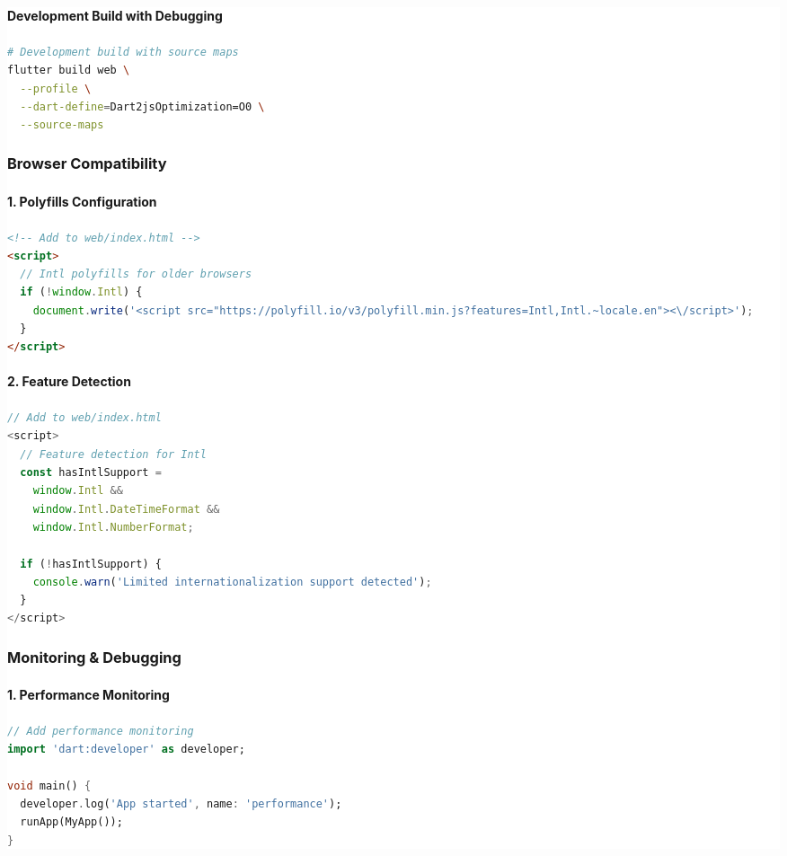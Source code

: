 ```bash
```

#### Development Build with Debugging
```bash
# Development build with source maps
flutter build web \
  --profile \
  --dart-define=Dart2jsOptimization=O0 \
  --source-maps
```

### Browser Compatibility

#### 1. Polyfills Configuration
```html
<!-- Add to web/index.html -->
<script>
  // Intl polyfills for older browsers
  if (!window.Intl) {
    document.write('<script src="https://polyfill.io/v3/polyfill.min.js?features=Intl,Intl.~locale.en"><\/script>');
  }
</script>
```

#### 2. Feature Detection
```javascript
// Add to web/index.html
<script>
  // Feature detection for Intl
  const hasIntlSupport = 
    window.Intl && 
    window.Intl.DateTimeFormat && 
    window.Intl.NumberFormat;

  if (!hasIntlSupport) {
    console.warn('Limited internationalization support detected');
  }
</script>
```

### Monitoring & Debugging

#### 1. Performance Monitoring
```dart
// Add performance monitoring
import 'dart:developer' as developer;

void main() {
  developer.log('App started', name: 'performance');
  runApp(MyApp());
}
```
